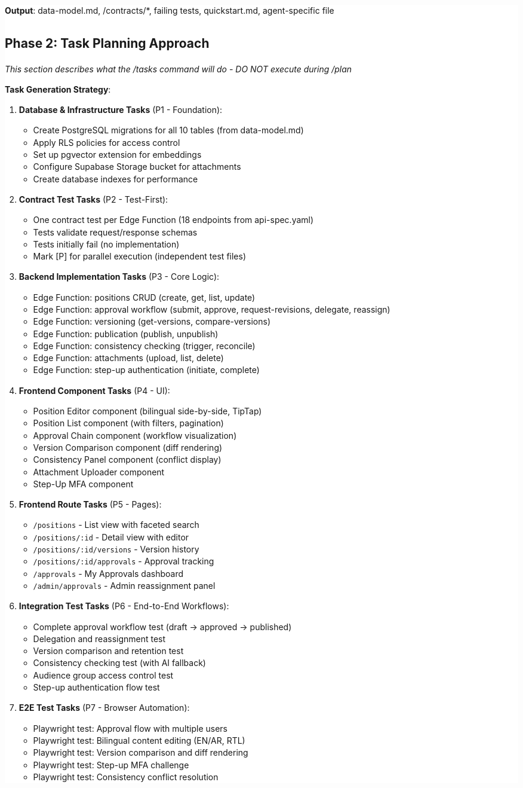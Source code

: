 **Output**: data-model.md, /contracts/*, failing tests, quickstart.md, agent-specific file

## Phase 2: Task Planning Approach
*This section describes what the /tasks command will do - DO NOT execute during /plan*

**Task Generation Strategy**:
1. **Database & Infrastructure Tasks** (P1 - Foundation):
   - Create PostgreSQL migrations for all 10 tables (from data-model.md)
   - Apply RLS policies for access control
   - Set up pgvector extension for embeddings
   - Configure Supabase Storage bucket for attachments
   - Create database indexes for performance

2. **Contract Test Tasks** (P2 - Test-First):
   - One contract test per Edge Function (18 endpoints from api-spec.yaml)
   - Tests validate request/response schemas
   - Tests initially fail (no implementation)
   - Mark [P] for parallel execution (independent test files)

3. **Backend Implementation Tasks** (P3 - Core Logic):
   - Edge Function: positions CRUD (create, get, list, update)
   - Edge Function: approval workflow (submit, approve, request-revisions, delegate, reassign)
   - Edge Function: versioning (get-versions, compare-versions)
   - Edge Function: publication (publish, unpublish)
   - Edge Function: consistency checking (trigger, reconcile)
   - Edge Function: attachments (upload, list, delete)
   - Edge Function: step-up authentication (initiate, complete)

4. **Frontend Component Tasks** (P4 - UI):
   - Position Editor component (bilingual side-by-side, TipTap)
   - Position List component (with filters, pagination)
   - Approval Chain component (workflow visualization)
   - Version Comparison component (diff rendering)
   - Consistency Panel component (conflict display)
   - Attachment Uploader component
   - Step-Up MFA component

5. **Frontend Route Tasks** (P5 - Pages):
   - `/positions` - List view with faceted search
   - `/positions/:id` - Detail view with editor
   - `/positions/:id/versions` - Version history
   - `/positions/:id/approvals` - Approval tracking
   - `/approvals` - My Approvals dashboard
   - `/admin/approvals` - Admin reassignment panel

6. **Integration Test Tasks** (P6 - End-to-End Workflows):
   - Complete approval workflow test (draft → approved → published)
   - Delegation and reassignment test
   - Version comparison and retention test
   - Consistency checking test (with AI fallback)
   - Audience group access control test
   - Step-up authentication flow test

7. **E2E Test Tasks** (P7 - Browser Automation):
   - Playwright test: Approval flow with multiple users
   - Playwright test: Bilingual content editing (EN/AR, RTL)
   - Playwright test: Version comparison and diff rendering
   - Playwright test: Step-up MFA challenge
   - Playwright test: Consistency conflict resolution
